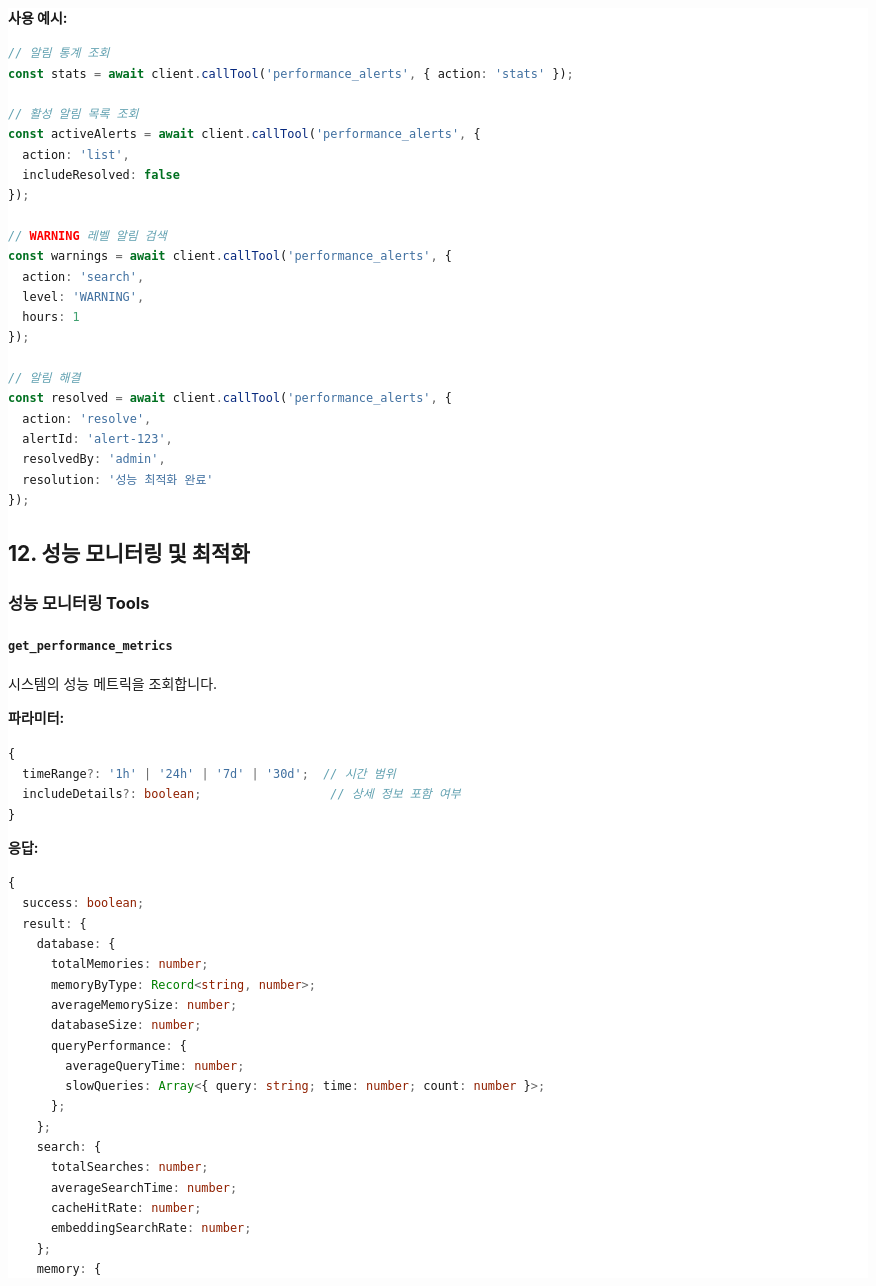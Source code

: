**사용 예시:**
```typescript
// 알림 통계 조회
const stats = await client.callTool('performance_alerts', { action: 'stats' });

// 활성 알림 목록 조회
const activeAlerts = await client.callTool('performance_alerts', { 
  action: 'list',
  includeResolved: false 
});

// WARNING 레벨 알림 검색
const warnings = await client.callTool('performance_alerts', {
  action: 'search',
  level: 'WARNING',
  hours: 1
});

// 알림 해결
const resolved = await client.callTool('performance_alerts', {
  action: 'resolve',
  alertId: 'alert-123',
  resolvedBy: 'admin',
  resolution: '성능 최적화 완료'
});
```

## 12. 성능 모니터링 및 최적화

### 성능 모니터링 Tools

#### `get_performance_metrics`

시스템의 성능 메트릭을 조회합니다.

**파라미터:**
```typescript
{
  timeRange?: '1h' | '24h' | '7d' | '30d';  // 시간 범위
  includeDetails?: boolean;                  // 상세 정보 포함 여부
}
```

**응답:**
```typescript
{
  success: boolean;
  result: {
    database: {
      totalMemories: number;
      memoryByType: Record<string, number>;
      averageMemorySize: number;
      databaseSize: number;
      queryPerformance: {
        averageQueryTime: number;
        slowQueries: Array<{ query: string; time: number; count: number }>;
      };
    };
    search: {
      totalSearches: number;
      averageSearchTime: number;
      cacheHitRate: number;
      embeddingSearchRate: number;
    };
    memory: {
```